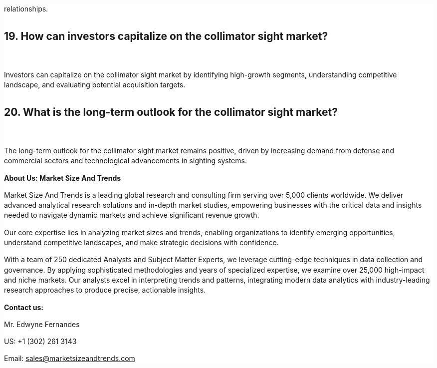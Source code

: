 relationships.</p><h2>19. How can investors capitalize on the collimator sight market?</h2><p>&nbsp;</p><p>Investors can capitalize on the collimator sight market by identifying high-growth segments, understanding competitive landscape, and evaluating potential acquisition targets.</p><h2>20. What is the long-term outlook for the collimator sight market?</h2><p>&nbsp;</p><p>The long-term outlook for the collimator sight market remains positive, driven by increasing demand from defense and commercial sectors and technological advancements in sighting systems.</p></body></html></p><p><strong>About Us:&nbsp;Market Size And Trends</strong></p><p>Market Size And Trends&nbsp;is a leading global research and consulting firm serving over 5,000 clients worldwide. We deliver advanced analytical research solutions and in-depth market studies, empowering businesses with the critical data and insights needed to navigate dynamic markets and achieve significant revenue growth.</p><p>Our core expertise lies in analyzing market sizes and trends, enabling organizations to identify emerging opportunities, understand competitive landscapes, and make strategic decisions with confidence.</p><p>With a team of 250 dedicated Analysts and Subject Matter Experts, we leverage cutting-edge techniques in data collection and governance. By applying sophisticated methodologies and years of specialized expertise, we examine over 25,000 high-impact and niche markets. Our analysts excel in interpreting trends and patterns, integrating modern data analytics with industry-leading research approaches to produce precise, actionable insights.</p><p><strong>Contact us:</strong></p><p>Mr. Edwyne Fernandes</p><p>US: +1 (302) 261 3143</p><p>Email: <a href="mailto:sales@marketsizeandtrends.com">sales@marketsizeandtrends.com</a>&nbsp;</p>
